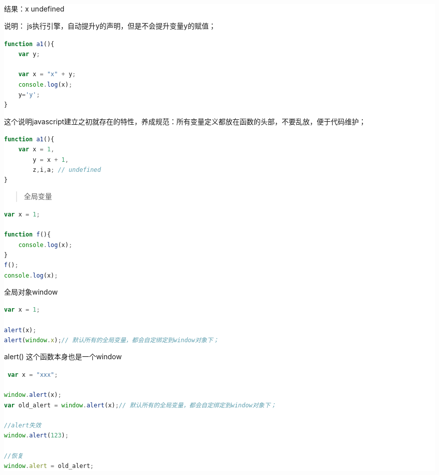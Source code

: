 结果：x undefined

说明： js执行引擎，自动提升y的声明，但是不会提升变量y的赋值；

```javascript
function a1(){
    var y;
    
    var x = "x" + y;
    console.log(x);
    y='y';
}
```

这个说明javascript建立之初就存在的特性，养成规范：所有变量定义都放在函数的头部，不要乱放，便于代码维护；

```javascript
function a1(){
    var x = 1,
        y = x + 1,
        z,i,a; // undefined
}
```

> 全局变量

```javascript
var x = 1;

function f(){
    console.log(x);
}
f();
console.log(x);
```

全局对象window

```javascript
var x = 1;

alert(x);
alert(window.x);// 默认所有的全局变量，都会自定绑定到window对象下；
```

alert() 这个函数本身也是一个window

```javascript
 var x = "xxx";

window.alert(x);
var old_alert = window.alert(x);// 默认所有的全局变量，都会自定绑定到window对象下；

//alert失效
window.alert(123);

//恢复
window.alert = old_alert;
```
